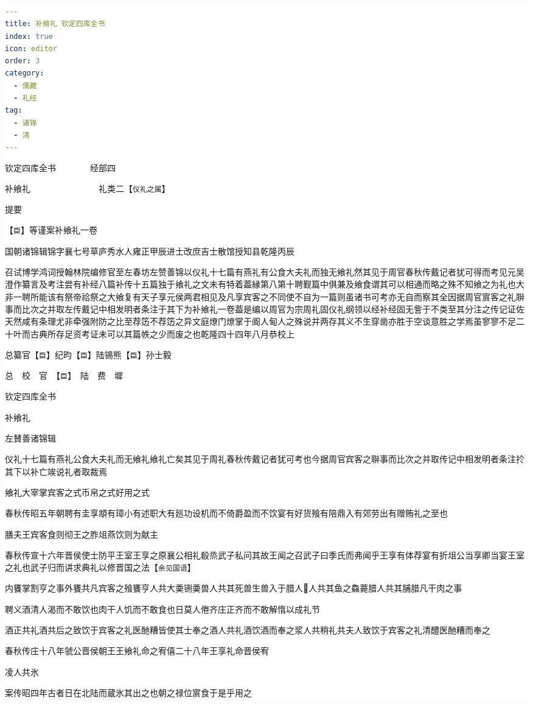 ```yaml
---
title: 补飨礼 钦定四库全书
index: true
icon: editor
order: 3
category:
  - 儒藏
  - 礼经
tag:
  - 诸锦
  - 清
---
```


钦定四库全书　　　　经部四  

补飨礼　　　　　　　　礼类二【`仪礼之属`】  

提要  

【`臣`】等谨案补飨礼一卷  

国朝诸锦辑锦字襄七号草庐秀水人雍正甲辰进士改庶吉士散馆授知县乾隆丙辰  

召试博学鸿词授翰林院编修官至左春坊左赞善锦以仪礼十七篇有燕礼有公食大夫礼而独无飨礼然其见于周官春秋传戴记者犹可得而考见元吴澄作纂言及考注尝有补经八篇补传十五篇独于飨礼之文未有特着葢縁第八第十聘觐篇中俱兼及飨食谓其可以相通而略之殊不知飨之为礼也大非一聘所能该有祭帝祫祭之大飨复有天子享元侯两君相见及凡享宾客之不同使不自为一篇则虽诸书可考亦无自而察其全因据周官賔客之礼聨事而比次之并取左传戴记中相发明者条注于其下为补飨礼一卷葢是编以周官为宗周礼固仪礼纲领以经补经固无訾于不类至其分注之传记证佐天然咸有条理尤非牵强附防之比至荐笾不荐笾之异文庭燎门燎掌于阍人甸人之殊说并两存其义不生穿凿亦胜于空谈意胜之学焉虽寥寥不足二十叶而古典所存足资考证未可以其篇帙之少而废之也乾隆四十四年八月恭校上  

总纂官【`臣`】纪昀【`臣`】陆锡熊【`臣`】孙士毅  

总　校　官　【`臣`】　陆　费　墀  

钦定四库全书  

补飨礼  

左賛善诸锦辑  

仪礼十七篇有燕礼公食大夫礼而无飨礼飨礼亡矣其见于周礼春秋传戴记者犹可考也今据周官宾客之聨事而比次之并取传记中相发明者条注扵其下以补亡竢说礼者取裁焉  

飨礼大宰掌宾客之式币帛之式好用之式  

春秋传昭五年朝聘有圭享頫有璋小有述职大有廵功设机而不倚爵盈而不饮宴有好货飱有陪鼎入有郊劳出有赠贿礼之至也  

膳夫王宾客食则彻王之胙俎燕饮则为献主  

春秋传宣十六年晋侯使士防平王室王享之原襄公相礼殽烝武子私问其故王闻之召武子曰季氏而弗闻乎王享有体荐宴有折俎公当享卿当宴王室之礼也武子归而讲求典礼以修晋国之法【`余见国语`】  

内饔掌割亨之事外饔共凡宾客之飱饔亨人共大羮铏羮兽人共其死兽生兽入于腊人人共其鱼之鱻薧腊人共其脯腊凡干肉之事  

聘义酒清人渴而不敢饮也肉干人饥而不敢食也日莫人倦齐庄正齐而不敢解惰以成礼节  

酒正共礼酒共后之致饮于宾客之礼医酏糟皆使其士奉之酒人共礼酒饮酒而奉之浆人共稍礼共夫人致饮于宾客之礼清醴医酏糟而奉之  

春秋传庄十八年虢公晋侯朝王王飨礼命之宥僖二十八年王享礼命晋侯宥  

凌人共氷  

案传昭四年古者日在北陆而蔵氷其出之也朝之禄位賔食于是乎用之  
